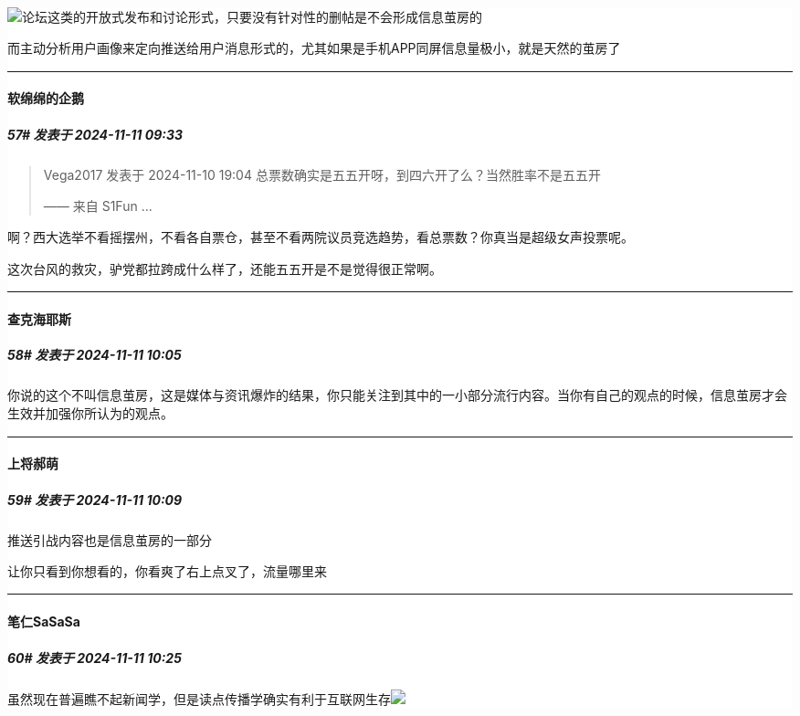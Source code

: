 <img src="https://static.saraba1st.com/image/smiley/face2017/048.png" referrerpolicy="no-referrer">论坛这类的开放式发布和讨论形式，只要没有针对性的删帖是不会形成信息茧房的

而主动分析用户画像来定向推送给用户消息形式的，尤其如果是手机APP同屏信息量极小，就是天然的茧房了

*****

####  软绵绵的企鹅  
##### 57#       发表于 2024-11-11 09:33

<blockquote>Vega2017 发表于 2024-11-10 19:04
总票数确实是五五开呀，到四六开了么？当然胜率不是五五开

—— 来自 S1Fun ...</blockquote>
啊？西大选举不看摇摆州，不看各自票仓，甚至不看两院议员竞选趋势，看总票数？你真当是超级女声投票呢。

这次台风的救灾，驴党都拉跨成什么样了，还能五五开是不是觉得很正常啊。


*****

####  查克海耶斯  
##### 58#       发表于 2024-11-11 10:05

你说的这个不叫信息茧房，这是媒体与资讯爆炸的结果，你只能关注到其中的一小部分流行内容。当你有自己的观点的时候，信息茧房才会生效并加强你所认为的观点。


*****

####  上将郝萌  
##### 59#       发表于 2024-11-11 10:09

推送引战内容也是信息茧房的一部分

让你只看到你想看的，你看爽了右上点叉了，流量哪里来


*****

####  笔仁SaSaSa  
##### 60#       发表于 2024-11-11 10:25

虽然现在普遍瞧不起新闻学，但是读点传播学确实有利于互联网生存<img src="https://static.saraba1st.com/image/smiley/face2017/049.png" referrerpolicy="no-referrer">

